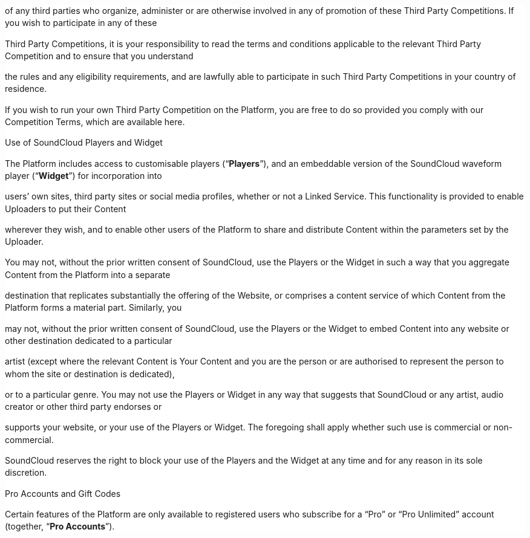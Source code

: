 
of any third parties who organize, administer or are otherwise involved in any of promotion of these Third Party Competitions. If you wish to participate in any of these


Third Party Competitions, it is your responsibility to read the terms and conditions applicable to the relevant Third Party Competition and to ensure that you understand


the rules and any eligibility requirements, and are lawfully able to participate in such Third Party Competitions in your country of residence.


If you wish to run your own Third Party Competition on the Platform, you are free to do so provided you comply with our Competition Terms, which are available here.


Use of SoundCloud Players and Widget


The Platform includes access to customisable players (“**Players**”), and an embeddable version of the SoundCloud waveform player (“**Widget**”) for incorporation into


users’ own sites, third party sites or social media profiles, whether or not a Linked Service. This functionality is provided to enable Uploaders to put their Content


wherever they wish, and to enable other users of the Platform to share and distribute Content within the parameters set by the Uploader.


You may not, without the prior written consent of SoundCloud, use the Players or the Widget in such a way that you aggregate Content from the Platform into a separate


destination that replicates substantially the offering of the Website, or comprises a content service of which Content from the Platform forms a material part. Similarly, you


may not, without the prior written consent of SoundCloud, use the Players or the Widget to embed Content into any website or other destination dedicated to a particular


artist (except where the relevant Content is Your Content and you are the person or are authorised to represent the person to whom the site or destination is dedicated),


or to a particular genre. You may not use the Players or Widget in any way that suggests that SoundCloud or any artist, audio creator or other third party endorses or


supports your website, or your use of the Players or Widget. The foregoing shall apply whether such use is commercial or non-commercial.


SoundCloud reserves the right to block your use of the Players and the Widget at any time and for any reason in its sole discretion.


Pro Accounts and Gift Codes


Certain features of the Platform are only available to registered users who subscribe for a “Pro” or “Pro Unlimited” account (together, “**Pro Accounts**”).
